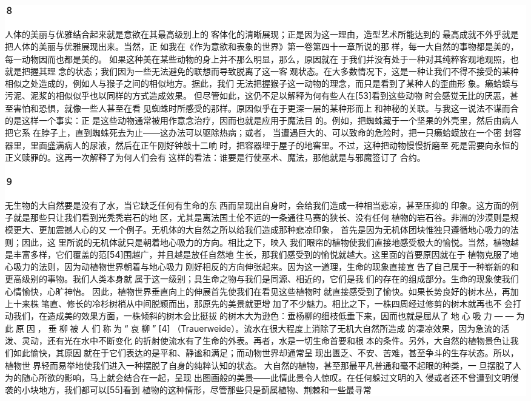 #### ８
人体的美丽与优雅结合起来就是意欲在其最高级别上的
客体化的清晰展现；正是因为这一理由，造型艺术所能达到的
最高成就不外乎就是把人体的美丽与优雅展现出来。当然，正
如我在《作为意欲和表象的世界》第一卷第四十一章所说的那
样，每一大自然的事物都是美的，每一动物因而也都是美的。
如果这种美在某些动物的身上并不那么明显，那么，原因就在
于我们并没有处于一种对其纯粹客观地观照，也就是把握其理
念的状态；我们因为一些无法避免的联想而导致脱离了这一客
观状态。在大多数情况下，这是一种让我们不得不接受的某种
相似之处造成的，例如人与猴子之间的相似地方。据此，我们
无法把握猴子这一动物的理念，而只是看到了某种人的歪曲形
象。癞蛤蟆与污泥、泥浆的相似似乎也以同样的方式造成效果。
但尽管如此，这仍不足以解释为何有些人在[53]看到这些动物
时会感觉无比的厌恶，甚至害怕和恐惧，就像一些人甚至在看
见蜘蛛时所感受的那样。原因似乎在于更深一层的某种形而上
和神秘的关联。与我这一说法不谋而合的是这样一个事实：正
是这些动物通常被用作意念治疗，因而也就是应用于魔法目
的。例如，把蜘蛛藏于一个坚果的外壳里，然后由病人把它系
在脖子上，直到蜘蛛死去为止——这办法可以驱除热病；或者，
当遭遇巨大的、可以致命的危险时，把一只癞蛤蟆放在一个密
封容器里，里面盛满病人的尿液，然后在正午刚好钟敲十二响
时，把容器埋于屋子的地窖里。不过，这种把动物慢慢折磨至
死是需要向永恒的正义赎罪的。这再一次解释了为何人们会有
这样的看法：谁要是行使巫术、魔法，那他就是与邪魔签订了
合约。

#### ９
无生物的大自然要是没有了水，当它缺乏任何有生命的东
西而呈现出自身时，会给我们造成一种相当悲凉，甚至压抑的
印象。这方面的例子就是那些只让我们看到光秃秃岩石的地
区，尤其是离法国土伦不远的一条通往马赛的狭长、没有任何
植物的岩石谷。非洲的沙漠则是规模更大、更加震撼人心的又
一个例子。无机体的大自然之所以给我们造成那种悲凉印象，
首先是因为无机体团块惟独只遵循地心吸力的法则；因此，这
里所说的无机体就只是朝着地心吸力的方向。相比之下，映入
我们眼帘的植物使我们直接地感受极大的愉悦。当然，植物越
是丰富多样，它们覆盖的范[54]围越广，并且越是放任自然地
生长，那我们感受到的愉悦就越大。这里面的首要原因就在于
植物克服了地心吸力的法则，因为动植物世界朝着与地心吸力
刚好相反的方向伸张起来。因为这一道理，生命的现象直接宣
告了自己属于一种崭新的和更高级别的事物。我们人类本身就
属于这一级别；具生命之物与我们是同源、相近的，它们是我
们的存在的组成部分。生命的现象使我们心情愉快，心旷神怡。
因此，植物世界垂直向上的伸展首先使我们在看见这些植物时
就直接感受到了愉快。如果长势良好的树木丛，再加上十来株
笔直、修长的冷杉树梢从中间脱颖而出，那原先的美景就更增
加了不少魅力。相比之下，一株四周经过修剪的树木就再也不
会打动我们，在造成美的效果方面，一株倾斜的树木会比挺拔
的树木大为逊色：垂杨柳的细枝低垂下来，因而也就是屈从了
地 心 吸 力 — — 为 此 原 因 ， 垂 柳 被 人 们 称 为 “ 哀 柳 ” [4]
（Trauerweide）。流水在很大程度上消除了无机大自然所造成
的凄凉效果，因为急流的活泼、灵动，还有光在水中不断变化
的折射使流水有了生命的外表。再者，水是一切生命首要和根
本的条件。另外，大自然的植物景色让我们如此愉快，其原因
就在于它们表达的是平和、静谧和满足；而动物世界却通常呈
现出匮乏、不安、苦难，甚至争斗的生存状态。所以，植物世
界轻而易举地使我们进入一种摆脱了自身的纯粹认知的状态。
大自然的植物，甚至那最平凡普通和毫不起眼的种类，一
旦摆脱了人为的随心所欲的影响，马上就会结合在一起，呈现
出图画般的美景——此情此景令人惊叹。在任何躲过文明的入
侵或者还不曾遭到文明侵袭的小块地方，我们都可以[55]看到
植物的这种情形，尽管那些只是蓟属植物、荆棘和一些最寻常